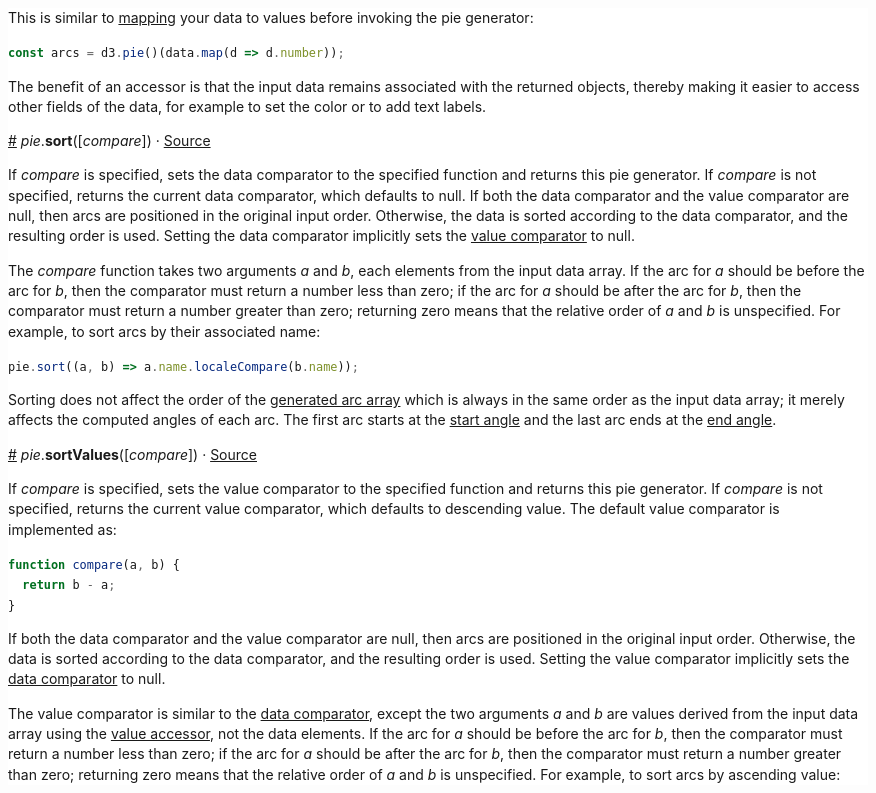 This is similar to [mapping](https://developer.mozilla.org/en-US/docs/Web/JavaScript/Reference/Global_Objects/Array/map) your data to values before invoking the pie generator:

```js
const arcs = d3.pie()(data.map(d => d.number));
```

The benefit of an accessor is that the input data remains associated with the returned objects, thereby making it easier to access other fields of the data, for example to set the color or to add text labels.

<a name="pie_sort" href="#pie_sort">#</a> <i>pie</i>.<b>sort</b>([<i>compare</i>]) · [Source](https://github.com/d3/d3-shape/blob/main/src/pie.js)

If *compare* is specified, sets the data comparator to the specified function and returns this pie generator. If *compare* is not specified, returns the current data comparator, which defaults to null. If both the data comparator and the value comparator are null, then arcs are positioned in the original input order. Otherwise, the data is sorted according to the data comparator, and the resulting order is used. Setting the data comparator implicitly sets the [value comparator](#pie_sortValues) to null.

The *compare* function takes two arguments *a* and *b*, each elements from the input data array. If the arc for *a* should be before the arc for *b*, then the comparator must return a number less than zero; if the arc for *a* should be after the arc for *b*, then the comparator must return a number greater than zero; returning zero means that the relative order of *a* and *b* is unspecified. For example, to sort arcs by their associated name:

```js
pie.sort((a, b) => a.name.localeCompare(b.name));
```

Sorting does not affect the order of the [generated arc array](#_pie) which is always in the same order as the input data array; it merely affects the computed angles of each arc. The first arc starts at the [start angle](#pie_startAngle) and the last arc ends at the [end angle](#pie_endAngle).

<a name="pie_sortValues" href="#pie_sortValues">#</a> <i>pie</i>.<b>sortValues</b>([<i>compare</i>]) · [Source](https://github.com/d3/d3-shape/blob/main/src/pie.js)

If *compare* is specified, sets the value comparator to the specified function and returns this pie generator. If *compare* is not specified, returns the current value comparator, which defaults to descending value. The default value comparator is implemented as:

```js
function compare(a, b) {
  return b - a;
}
```

If both the data comparator and the value comparator are null, then arcs are positioned in the original input order. Otherwise, the data is sorted according to the data comparator, and the resulting order is used. Setting the value comparator implicitly sets the [data comparator](#pie_sort) to null.

The value comparator is similar to the [data comparator](#pie_sort), except the two arguments *a* and *b* are values derived from the input data array using the [value accessor](#pie_value), not the data elements. If the arc for *a* should be before the arc for *b*, then the comparator must return a number less than zero; if the arc for *a* should be after the arc for *b*, then the comparator must return a number greater than zero; returning zero means that the relative order of *a* and *b* is unspecified. For example, to sort arcs by ascending value:
